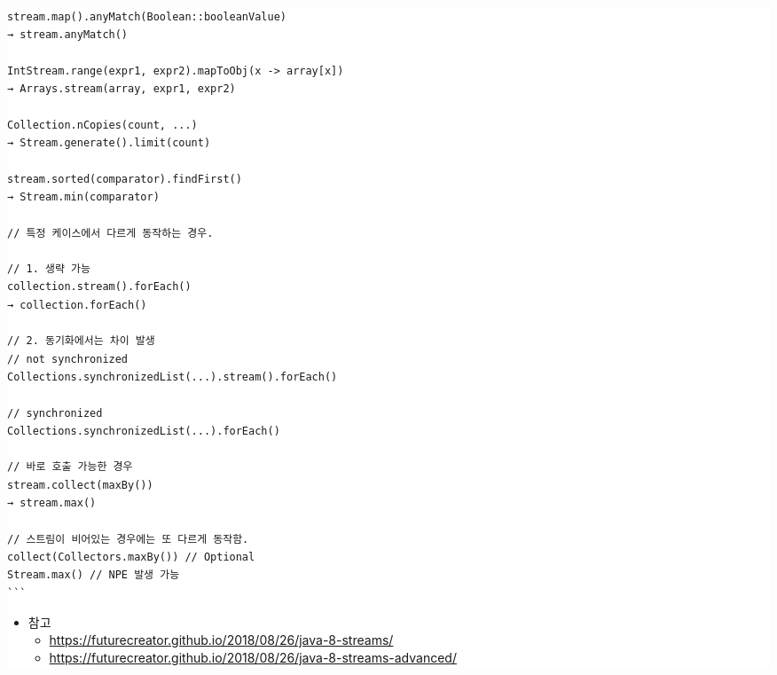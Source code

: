     stream.map().anyMatch(Boolean::booleanValue) 
    → stream.anyMatch()

    IntStream.range(expr1, expr2).mapToObj(x -> array[x]) 
    → Arrays.stream(array, expr1, expr2)

    Collection.nCopies(count, ...) 
    → Stream.generate().limit(count)

    stream.sorted(comparator).findFirst() 
    → Stream.min(comparator)

    // 특정 케이스에서 다르게 동작하는 경우.

    // 1. 생략 가능
    collection.stream().forEach() 
    → collection.forEach()

    // 2. 동기화에서는 차이 발생
    // not synchronized
    Collections.synchronizedList(...).stream().forEach()
    
    // synchronized
    Collections.synchronizedList(...).forEach()

    // 바로 호출 가능한 경우
    stream.collect(maxBy()) 
    → stream.max()

    // 스트림이 비어있는 경우에는 또 다르게 동작함.
    collect(Collectors.maxBy()) // Optional
    Stream.max() // NPE 발생 가능
    ```


- 참고
    - https://futurecreator.github.io/2018/08/26/java-8-streams/
    - https://futurecreator.github.io/2018/08/26/java-8-streams-advanced/